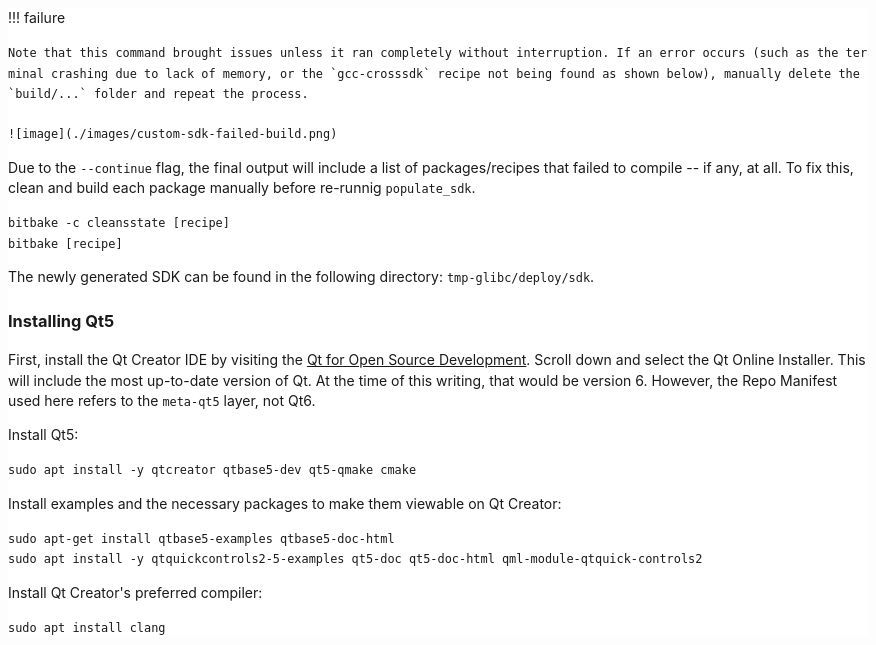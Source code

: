 !!! failure

    Note that this command brought issues unless it ran completely without interruption. If an error occurs (such as the terminal crashing due to lack of memory, or the `gcc-crosssdk` recipe not being found as shown below), manually delete the `build/...` folder and repeat the process.

    ![image](./images/custom-sdk-failed-build.png)


Due to the `--continue` flag, the final output will include a list of packages/recipes that failed to compile -- if any, at all. To fix this, clean and build each package manually before re-runnig `populate_sdk`.

```
bitbake -c cleansstate [recipe]
bitbake [recipe]
```

The newly generated SDK can be found in the following directory: `tmp-glibc/deploy/sdk`.

### Installing Qt5

First, install the Qt Creator IDE by visiting the [Qt for Open Source Development](https://www.qt.io/download-open-source). Scroll down and select the Qt Online Installer. This will include the most up-to-date version of Qt. At the time of this writing, that would be version 6. However, the Repo Manifest used here refers to the `meta-qt5` layer, not Qt6. 

Install Qt5:

```
sudo apt install -y qtcreator qtbase5-dev qt5-qmake cmake
```

Install examples and the necessary packages to make them viewable on Qt Creator:

```
sudo apt-get install qtbase5-examples qtbase5-doc-html
sudo apt install -y qtquickcontrols2-5-examples qt5-doc qt5-doc-html qml-module-qtquick-controls2
```

Install Qt Creator's preferred compiler:

```
sudo apt install clang
```
